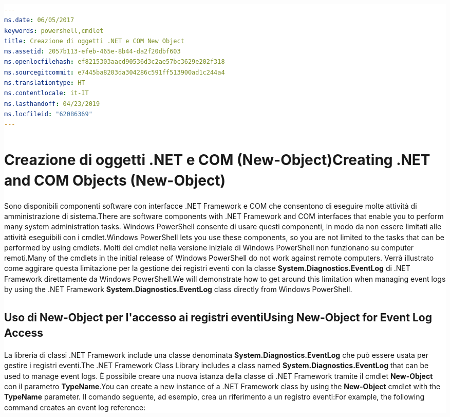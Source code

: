 ```yaml
---
ms.date: 06/05/2017
keywords: powershell,cmdlet
title: Creazione di oggetti .NET e COM New Object
ms.assetid: 2057b113-efeb-465e-8b44-da2f20dbf603
ms.openlocfilehash: ef8215303aacd90536d3c2ae57bc3629e202f318
ms.sourcegitcommit: e7445ba8203da304286c591ff513900ad1c244a4
ms.translationtype: HT
ms.contentlocale: it-IT
ms.lasthandoff: 04/23/2019
ms.locfileid: "62086369"
---
```

# <a name="creating-net-and-com-objects-new-object"></a><span data-ttu-id="cf6d6-103">Creazione di oggetti .NET e COM (New-Object)</span><span class="sxs-lookup"><span data-stu-id="cf6d6-103">Creating .NET and COM Objects (New-Object)</span></span>

<span data-ttu-id="cf6d6-104">Sono disponibili componenti software con interfacce .NET Framework e COM che consentono di eseguire molte attività di amministrazione di sistema.</span><span class="sxs-lookup"><span data-stu-id="cf6d6-104">There are software components with .NET Framework and COM interfaces that enable you to perform many system administration tasks.</span></span> <span data-ttu-id="cf6d6-105">Windows PowerShell consente di usare questi componenti, in modo da non essere limitati alle attività eseguibili con i cmdlet.</span><span class="sxs-lookup"><span data-stu-id="cf6d6-105">Windows PowerShell lets you use these components, so you are not limited to the tasks that can be performed by using cmdlets.</span></span> <span data-ttu-id="cf6d6-106">Molti dei cmdlet nella versione iniziale di Windows PowerShell non funzionano su computer remoti.</span><span class="sxs-lookup"><span data-stu-id="cf6d6-106">Many of the cmdlets in the initial release of Windows PowerShell do not work against remote computers.</span></span> <span data-ttu-id="cf6d6-107">Verrà illustrato come aggirare questa limitazione per la gestione dei registri eventi con la classe **System.Diagnostics.EventLog** di .NET Framework direttamente da Windows PowerShell.</span><span class="sxs-lookup"><span data-stu-id="cf6d6-107">We will demonstrate how to get around this limitation when managing event logs by using the .NET Framework **System.Diagnostics.EventLog** class directly from Windows PowerShell.</span></span>

## <a name="using-new-object-for-event-log-access"></a><span data-ttu-id="cf6d6-108">Uso di New-Object per l'accesso ai registri eventi</span><span class="sxs-lookup"><span data-stu-id="cf6d6-108">Using New-Object for Event Log Access</span></span>

<span data-ttu-id="cf6d6-109">La libreria di classi .NET Framework include una classe denominata **System.Diagnostics.EventLog** che può essere usata per gestire i registri eventi.</span><span class="sxs-lookup"><span data-stu-id="cf6d6-109">The .NET Framework Class Library includes a class named **System.Diagnostics.EventLog** that can be used to manage event logs.</span></span> <span data-ttu-id="cf6d6-110">È possibile creare una nuova istanza della classe di .NET Framework tramite il cmdlet **New-Object** con il parametro **TypeName**.</span><span class="sxs-lookup"><span data-stu-id="cf6d6-110">You can create a new instance of a .NET Framework class by using the **New-Object** cmdlet with the **TypeName** parameter.</span></span> <span data-ttu-id="cf6d6-111">Il comando seguente, ad esempio, crea un riferimento a un registro eventi:</span><span class="sxs-lookup"><span data-stu-id="cf6d6-111">For example, the following command creates an event log reference:</span></span>
